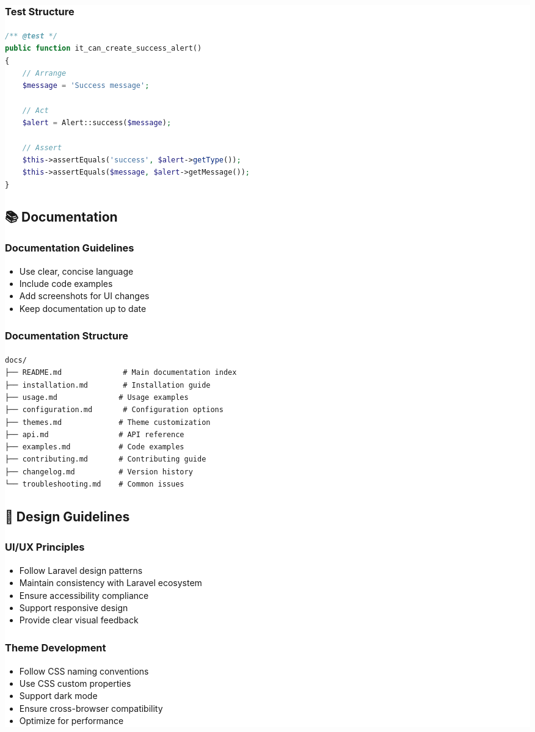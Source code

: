 ### Test Structure
```php
/** @test */
public function it_can_create_success_alert()
{
    // Arrange
    $message = 'Success message';
    
    // Act
    $alert = Alert::success($message);
    
    // Assert
    $this->assertEquals('success', $alert->getType());
    $this->assertEquals($message, $alert->getMessage());
}
```

## 📚 Documentation

### Documentation Guidelines
- Use clear, concise language
- Include code examples
- Add screenshots for UI changes
- Keep documentation up to date

### Documentation Structure
```
docs/
├── README.md              # Main documentation index
├── installation.md        # Installation guide
├── usage.md              # Usage examples
├── configuration.md       # Configuration options
├── themes.md             # Theme customization
├── api.md                # API reference
├── examples.md           # Code examples
├── contributing.md       # Contributing guide
├── changelog.md          # Version history
└── troubleshooting.md    # Common issues
```

## 🎨 Design Guidelines

### UI/UX Principles
- Follow Laravel design patterns
- Maintain consistency with Laravel ecosystem
- Ensure accessibility compliance
- Support responsive design
- Provide clear visual feedback

### Theme Development
- Follow CSS naming conventions
- Use CSS custom properties
- Support dark mode
- Ensure cross-browser compatibility
- Optimize for performance

